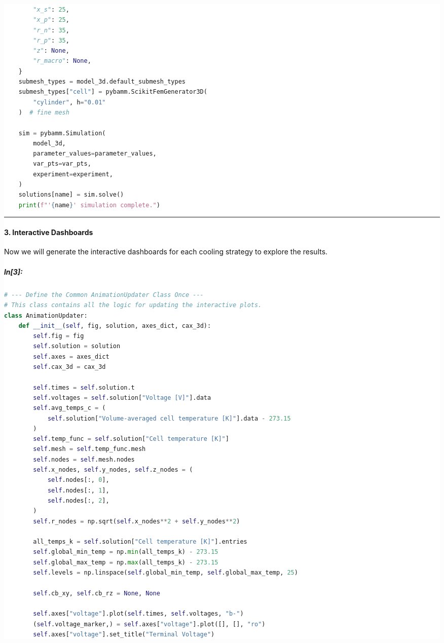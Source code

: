 ```python
        "x_s": 25,
        "x_p": 25,
        "r_n": 35,
        "r_p": 35,
        "z": None,
        "r_macro": None,
    }
    submesh_types = model_3d.default_submesh_types
    submesh_types["cell"] = pybamm.ScikitFemGenerator3D(
        "cylinder", h="0.01"
    )  # fine mesh

    sim = pybamm.Simulation(
        model_3d,
        parameter_values=parameter_values,
        var_pts=var_pts,
        experiment=experiment,
    )
    solutions[name] = sim.solve()
    print(f"'{name}' simulation complete.")
```

---
#### 3. Interactive Dashboards

Now we will generate the interactive dashboards for each cooling strategy to explore the results.

##### ln[3]:

```python
# --- Define the Common AnimationUpdater Class Once ---
# This class contains all the logic for updating the interactive plots.
class AnimationUpdater:
    def __init__(self, fig, solution, axes_dict, cax_3d):
        self.fig = fig
        self.solution = solution
        self.axes = axes_dict
        self.cax_3d = cax_3d

        self.times = self.solution.t
        self.voltages = self.solution["Voltage [V]"].data
        self.avg_temps_c = (
            self.solution["Volume-averaged cell temperature [K]"].data - 273.15
        )
        self.temp_func = self.solution["Cell temperature [K]"]
        self.mesh = self.temp_func.mesh
        self.nodes = self.mesh.nodes
        self.x_nodes, self.y_nodes, self.z_nodes = (
            self.nodes[:, 0],
            self.nodes[:, 1],
            self.nodes[:, 2],
        )
        self.r_nodes = np.sqrt(self.x_nodes**2 + self.y_nodes**2)

        all_temps_k = self.solution["Cell temperature [K]"].entries
        self.global_min_temp = np.min(all_temps_k) - 273.15
        self.global_max_temp = np.max(all_temps_k) - 273.15
        self.levels = np.linspace(self.global_min_temp, self.global_max_temp, 25)

        self.cb_xy, self.cb_rz = None, None

        self.axes["voltage"].plot(self.times, self.voltages, "b-")
        (self.voltage_marker,) = self.axes["voltage"].plot([], [], "ro")
        self.axes["voltage"].set_title("Terminal Voltage")
```